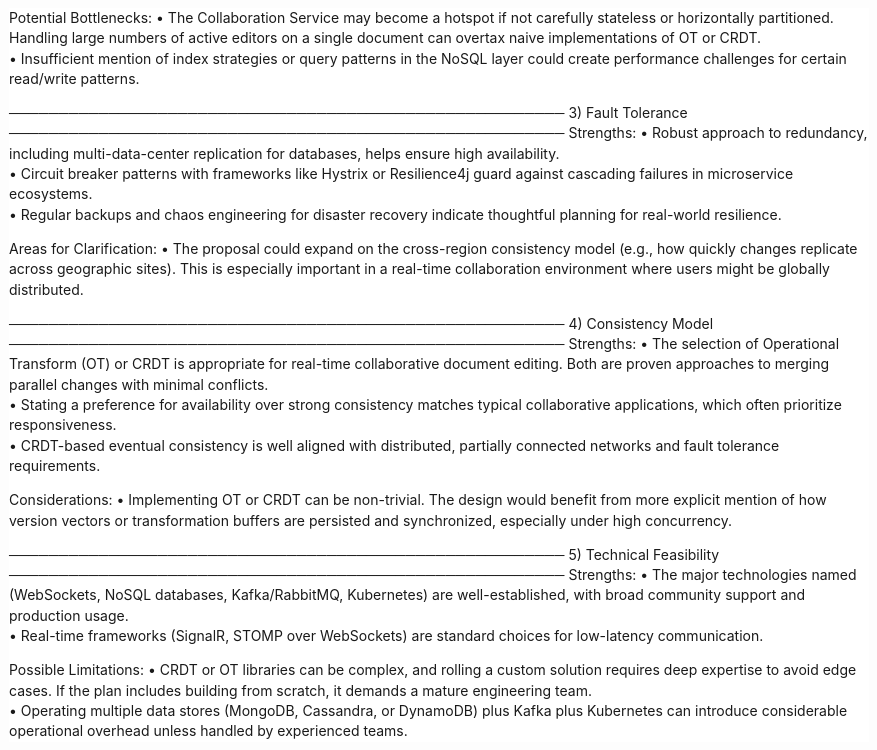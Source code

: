 Potential Bottlenecks:
• The Collaboration Service may become a hotspot if not carefully stateless or horizontally partitioned. Handling large numbers of active editors on a single document can overtax naive implementations of OT or CRDT.  
• Insufficient mention of index strategies or query patterns in the NoSQL layer could create performance challenges for certain read/write patterns.

────────────────────────────────────────────────────────
3) Fault Tolerance
────────────────────────────────────────────────────────
Strengths:
• Robust approach to redundancy, including multi-data-center replication for databases, helps ensure high availability.  
• Circuit breaker patterns with frameworks like Hystrix or Resilience4j guard against cascading failures in microservice ecosystems.  
• Regular backups and chaos engineering for disaster recovery indicate thoughtful planning for real-world resilience.

Areas for Clarification:
• The proposal could expand on the cross-region consistency model (e.g., how quickly changes replicate across geographic sites). This is especially important in a real-time collaboration environment where users might be globally distributed.

────────────────────────────────────────────────────────
4) Consistency Model
────────────────────────────────────────────────────────
Strengths:
• The selection of Operational Transform (OT) or CRDT is appropriate for real-time collaborative document editing. Both are proven approaches to merging parallel changes with minimal conflicts.  
• Stating a preference for availability over strong consistency matches typical collaborative applications, which often prioritize responsiveness.  
• CRDT-based eventual consistency is well aligned with distributed, partially connected networks and fault tolerance requirements.

Considerations:
• Implementing OT or CRDT can be non-trivial. The design would benefit from more explicit mention of how version vectors or transformation buffers are persisted and synchronized, especially under high concurrency.

────────────────────────────────────────────────────────
5) Technical Feasibility
────────────────────────────────────────────────────────
Strengths:
• The major technologies named (WebSockets, NoSQL databases, Kafka/RabbitMQ, Kubernetes) are well-established, with broad community support and production usage.  
• Real-time frameworks (SignalR, STOMP over WebSockets) are standard choices for low-latency communication.

Possible Limitations:
• CRDT or OT libraries can be complex, and rolling a custom solution requires deep expertise to avoid edge cases. If the plan includes building from scratch, it demands a mature engineering team.  
• Operating multiple data stores (MongoDB, Cassandra, or DynamoDB) plus Kafka plus Kubernetes can introduce considerable operational overhead unless handled by experienced teams.
